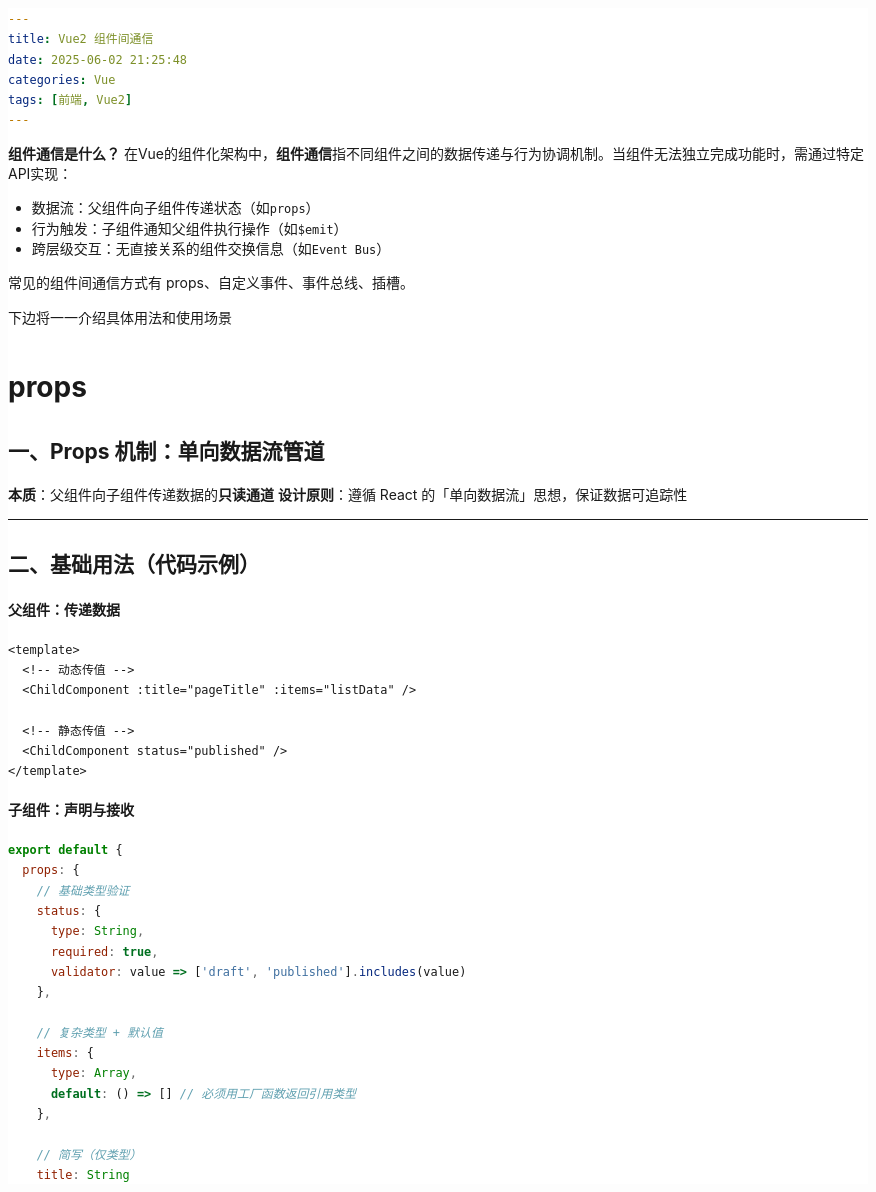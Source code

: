 ```yaml
---
title: Vue2 组件间通信
date: 2025-06-02 21:25:48
categories: Vue
tags: [前端, Vue2]
---
```


**组件通信是什么？**
在Vue的组件化架构中，**组件通信**指不同组件之间的数据传递与行为协调机制。当组件无法独立完成功能时，需通过特定API实现：

- 数据流：父组件向子组件传递状态（如`props`）
- 行为触发：子组件通知父组件执行操作（如`$emit`）
- 跨层级交互：无直接关系的组件交换信息（如`Event Bus`）



常见的组件间通信方式有 props、自定义事件、事件总线、插槽。

下边将一一介绍具体用法和使用场景



# props

## 一、Props 机制：单向数据流管道

**本质**：父组件向子组件传递数据的**只读通道**
**设计原则**：遵循 React 的「单向数据流」思想，保证数据可追踪性

------

## 二、基础用法（代码示例）

#### 父组件：传递数据

```vue
<template>
  <!-- 动态传值 -->
  <ChildComponent :title="pageTitle" :items="listData" />
  
  <!-- 静态传值 -->
  <ChildComponent status="published" />
</template>
```

#### 子组件：声明与接收

```javascript
export default {
  props: {
    // 基础类型验证
    status: {
      type: String,
      required: true,
      validator: value => ['draft', 'published'].includes(value)
    },
    
    // 复杂类型 + 默认值
    items: {
      type: Array,
      default: () => [] // 必须用工厂函数返回引用类型
    },
    
    // 简写（仅类型）
    title: String
```
